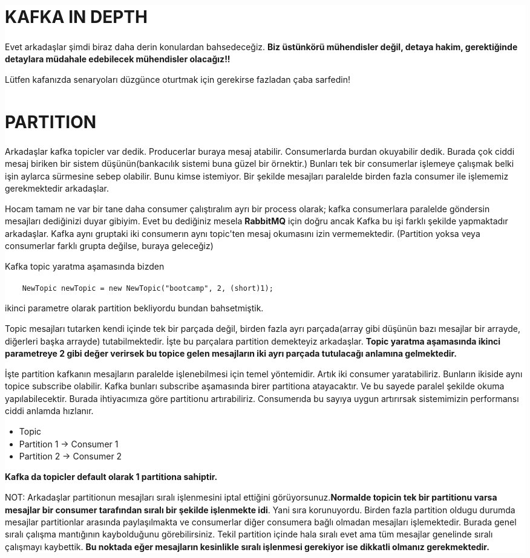 # KAFKA IN DEPTH

Evet arkadaşlar şimdi biraz daha derin konulardan bahsedeceğiz. **Biz üstünkörü mühendisler değil, detaya hakim, gerektiğinde detaylara müdahale edebilecek mühendisler olacağız!!**

Lütfen kafanızda senaryoları düzgünce oturtmak için gerekirse fazladan çaba sarfedin!

# PARTITION

Arkadaşlar kafka topicler var dedik. Producerlar buraya mesaj atabilir. Consumerlarda burdan okuyabilir dedik. Burada çok ciddi mesaj biriken bir sistem düşünün(bankacılık sistemi buna güzel bir örnektir.) Bunları tek bir consumerlar işlemeye çalışmak belki işin aylarca sürmesine sebep olabilir. Bunu kimse istemiyor. Bir şekilde mesajları paralelde birden fazla consumer ile işlememiz gerekmektedir arkadaşlar. 

Hocam tamam ne var bir tane daha consumer çalıştıralım ayrı bir process olarak; kafka consumerlara paralelde göndersin mesajları dediğinizi duyar gibiyim. Evet bu dediğiniz mesela **RabbitMQ** için doğru ancak Kafka bu işi farklı şekilde yapmaktadır arkadaşlar. Kafka aynı gruptaki iki consumerın aynı topic'ten mesaj okumasını izin vermemektedir. (Partition yoksa veya consumerlar farklı grupta değilse, buraya geleceğiz)

Kafka topic yaratma aşamasında bizden 
```
    NewTopic newTopic = new NewTopic("bootcamp", 2, (short)1);
```

ikinci parametre olarak partition bekliyordu bundan bahsetmiştik.

Topic mesajları tutarken kendi içinde tek bir parçada değil, birden fazla ayrı parçada(array gibi düşünün bazı mesajlar bir arrayde, diğerleri başka arrayde) tutabilmektedir. İşte bu parçalara partition demekteyiz arkadaşlar. **Topic yaratma aşamasında ikinci parametreye 2 gibi değer verirsek bu topice gelen mesajların iki ayrı parçada tutulacağı anlamına gelmektedir.**

İşte partition kafkanın mesajların paralelde işlenebilmesi için temel yöntemidir. Artık iki consumer yaratabiliriz. Bunların ikiside aynı topice subscribe olabilir. Kafka bunları subscribe aşamasında birer partitiona atayacaktır. Ve bu sayede paralel şekilde okuma yapılabilecektir. Burada ihtiyacımıza göre partitionu artırabiliriz. Consumerıda bu sayıya uygun artırırsak sistemimizin performansı ciddi anlamda hızlanır.

* Topic
* Partition 1 -> Consumer 1
* Partition 2 -> Consumer 2

**Kafka da topicler default olarak 1 partitiona sahiptir.**

NOT: Arkadaşlar partitionun mesajları sıralı işlenmesini iptal ettiğini görüyorsunuz.**Normalde topicin tek bir partitionu varsa mesajlar bir consumer tarafından sıralı bir şekilde işlenmekte idi**. Yani sıra korunuyordu. Birden fazla partition oldugu durumda mesajlar partitionlar arasında paylaşılmakta ve consumerlar diğer consumera bağlı olmadan mesajları işlemektedir. Burada genel sıralı çalışma mantığının kaybolduğunu görebilirsiniz. Tekil partition içinde hala sıralı evet ama tüm mesajlar genelinde sıralı çalışmayı kaybettik.
**Bu noktada eğer mesajların kesinlikle sıralı işlenmesi gerekiyor ise dikkatli olmanız gerekmektedir.**
